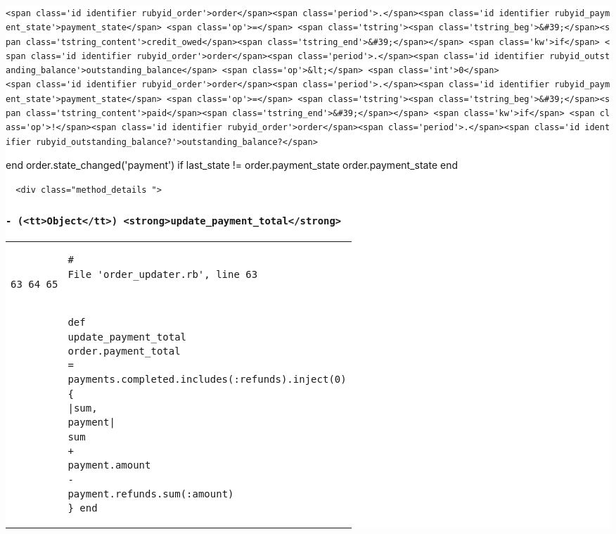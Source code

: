     <span class='id identifier rubyid_order'>order</span><span class='period'>.</span><span class='id identifier rubyid_payment_state'>payment_state</span> <span class='op'>=</span> <span class='tstring'><span class='tstring_beg'>&#39;</span><span class='tstring_content'>credit_owed</span><span class='tstring_end'>&#39;</span></span> <span class='kw'>if</span> <span class='id identifier rubyid_order'>order</span><span class='period'>.</span><span class='id identifier rubyid_outstanding_balance'>outstanding_balance</span> <span class='op'>&lt;</span> <span class='int'>0</span>
    <span class='id identifier rubyid_order'>order</span><span class='period'>.</span><span class='id identifier rubyid_payment_state'>payment_state</span> <span class='op'>=</span> <span class='tstring'><span class='tstring_beg'>&#39;</span><span class='tstring_content'>paid</span><span class='tstring_end'>&#39;</span></span> <span class='kw'>if</span> <span class='op'>!</span><span class='id identifier rubyid_order'>order</span><span class='period'>.</span><span class='id identifier rubyid_outstanding_balance?'>outstanding_balance?</span>
  <span class='kw'>end</span>
  <span class='id identifier rubyid_order'>order</span><span class='period'>.</span><span class='id identifier rubyid_state_changed'>state_changed</span><span class='lparen'>(</span><span class='tstring'><span class='tstring_beg'>&#39;</span><span class='tstring_content'>payment</span><span class='tstring_end'>&#39;</span></span><span class='rparen'>)</span> <span class='kw'>if</span> <span class='id identifier rubyid_last_state'>last_state</span> <span class='op'>!=</span> <span class='id identifier rubyid_order'>order</span><span class='period'>.</span><span class='id identifier rubyid_payment_state'>payment_state</span>
  <span class='id identifier rubyid_order'>order</span><span class='period'>.</span><span class='id identifier rubyid_payment_state'>payment_state</span>
<span class='kw'>end</span></pre>
    </td>
  </tr>
</table>
</div>
    
      <div class="method_details ">
  <h3 class="signature " id="update_payment_total-instance_method">
  
    - (<tt>Object</tt>) <strong>update_payment_total</strong> 
  

  

  
</h3><table class="source_code">
  <tr>
    <td>
      <pre class="lines">


63
64
65</pre>
    </td>
    <td>
      <pre class="code"><span class="info file"># File 'order_updater.rb', line 63</span>

<span class='kw'>def</span> <span class='id identifier rubyid_update_payment_total'>update_payment_total</span>
  <span class='id identifier rubyid_order'>order</span><span class='period'>.</span><span class='id identifier rubyid_payment_total'>payment_total</span> <span class='op'>=</span> <span class='id identifier rubyid_payments'>payments</span><span class='period'>.</span><span class='id identifier rubyid_completed'>completed</span><span class='period'>.</span><span class='id identifier rubyid_includes'>includes</span><span class='lparen'>(</span><span class='symbol'>:refunds</span><span class='rparen'>)</span><span class='period'>.</span><span class='id identifier rubyid_inject'>inject</span><span class='lparen'>(</span><span class='int'>0</span><span class='rparen'>)</span> <span class='lbrace'>{</span> <span class='op'>|</span><span class='id identifier rubyid_sum'>sum</span><span class='comma'>,</span> <span class='id identifier rubyid_payment'>payment</span><span class='op'>|</span> <span class='id identifier rubyid_sum'>sum</span> <span class='op'>+</span> <span class='id identifier rubyid_payment'>payment</span><span class='period'>.</span><span class='id identifier rubyid_amount'>amount</span> <span class='op'>-</span> <span class='id identifier rubyid_payment'>payment</span><span class='period'>.</span><span class='id identifier rubyid_refunds'>refunds</span><span class='period'>.</span><span class='id identifier rubyid_sum'>sum</span><span class='lparen'>(</span><span class='symbol'>:amount</span><span class='rparen'>)</span> <span class='rbrace'>}</span>
<span class='kw'>end</span></pre>